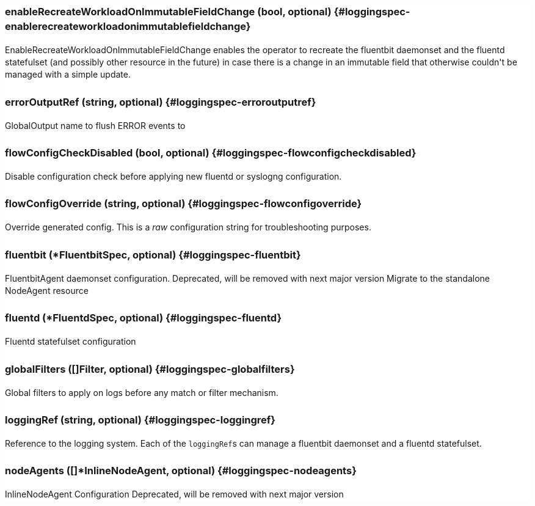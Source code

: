 
### enableRecreateWorkloadOnImmutableFieldChange (bool, optional) {#loggingspec-enablerecreateworkloadonimmutablefieldchange}

EnableRecreateWorkloadOnImmutableFieldChange enables the operator to recreate the fluentbit daemonset and the fluentd statefulset (and possibly other resource in the future) in case there is a change in an immutable field that otherwise couldn't be managed with a simple update. 


### errorOutputRef (string, optional) {#loggingspec-erroroutputref}

GlobalOutput name to flush ERROR events to 


### flowConfigCheckDisabled (bool, optional) {#loggingspec-flowconfigcheckdisabled}

Disable configuration check before applying new fluentd or syslogng configuration. 


### flowConfigOverride (string, optional) {#loggingspec-flowconfigoverride}

Override generated config. This is a *raw* configuration string for troubleshooting purposes. 


### fluentbit (*FluentbitSpec, optional) {#loggingspec-fluentbit}

FluentbitAgent daemonset configuration. Deprecated, will be removed with next major version Migrate to the standalone NodeAgent resource 


### fluentd (*FluentdSpec, optional) {#loggingspec-fluentd}

Fluentd statefulset configuration 


### globalFilters ([]Filter, optional) {#loggingspec-globalfilters}

Global filters to apply on logs before any match or filter mechanism. 


### loggingRef (string, optional) {#loggingspec-loggingref}

Reference to the logging system. Each of the `loggingRef`s can manage a fluentbit daemonset and a fluentd statefulset. 


### nodeAgents ([]*InlineNodeAgent, optional) {#loggingspec-nodeagents}

InlineNodeAgent Configuration Deprecated, will be removed with next major version 
